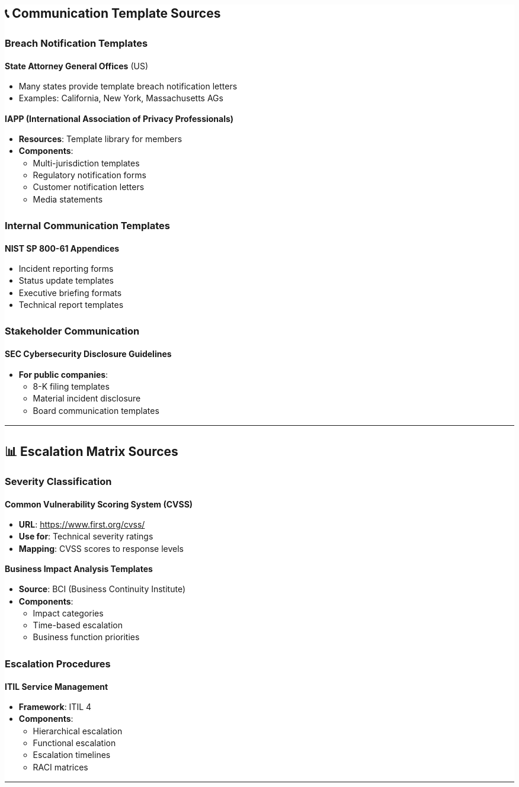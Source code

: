 
## 📞 Communication Template Sources

### Breach Notification Templates
**State Attorney General Offices** (US)
- Many states provide template breach notification letters
- Examples: California, New York, Massachusetts AGs

**IAPP (International Association of Privacy Professionals)**
- **Resources**: Template library for members
- **Components**:
  - Multi-jurisdiction templates
  - Regulatory notification forms
  - Customer notification letters
  - Media statements

### Internal Communication Templates
**NIST SP 800-61 Appendices**
- Incident reporting forms
- Status update templates
- Executive briefing formats
- Technical report templates

### Stakeholder Communication
**SEC Cybersecurity Disclosure Guidelines**
- **For public companies**:
  - 8-K filing templates
  - Material incident disclosure
  - Board communication templates

---

## 📊 Escalation Matrix Sources

### Severity Classification
**Common Vulnerability Scoring System (CVSS)**
- **URL**: https://www.first.org/cvss/
- **Use for**: Technical severity ratings
- **Mapping**: CVSS scores to response levels

**Business Impact Analysis Templates**
- **Source**: BCI (Business Continuity Institute)
- **Components**:
  - Impact categories
  - Time-based escalation
  - Business function priorities

### Escalation Procedures
**ITIL Service Management**
- **Framework**: ITIL 4
- **Components**:
  - Hierarchical escalation
  - Functional escalation
  - Escalation timelines
  - RACI matrices

---